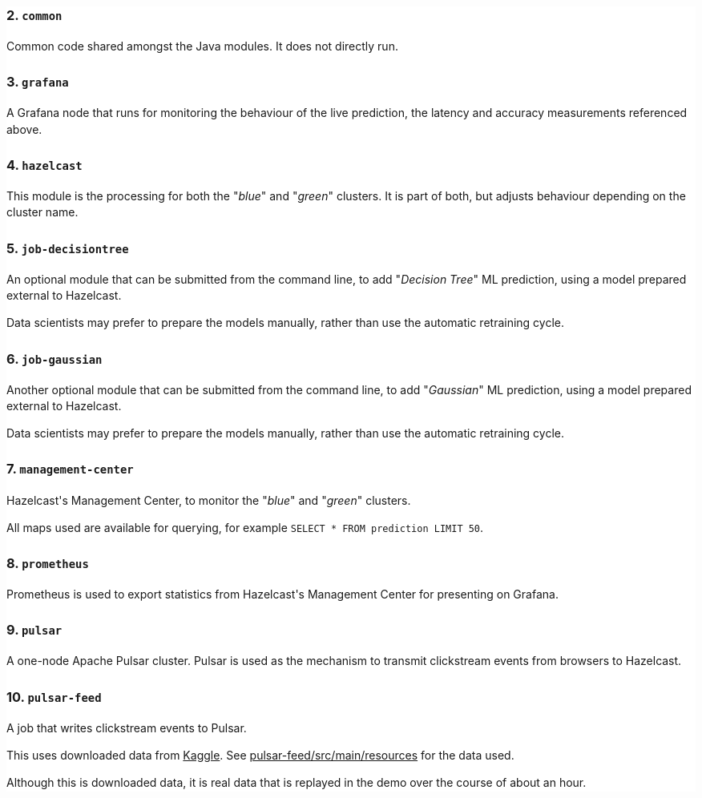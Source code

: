 ### 2. `common`

Common code shared amongst the Java modules. It does not directly run.

### 3. `grafana`

A Grafana node that runs for monitoring the behaviour of the live prediction, the
latency and accuracy measurements referenced above.

### 4. `hazelcast`

This module is the processing for both the "_blue_" and "_green_" clusters. It is part of both, but
adjusts behaviour depending on the cluster name.

### 5. `job-decisiontree`

An optional module that can be submitted from the command line, to add "_Decision Tree_" ML
prediction, using a model prepared external to Hazelcast.

Data scientists may prefer to prepare the models manually, rather than use the automatic retraining cycle.

### 6. `job-gaussian`

Another optional module that can be submitted from the command line, to add "_Gaussian_" ML
prediction, using a model prepared external to Hazelcast.

Data scientists may prefer to prepare the models manually, rather than use the automatic retraining cycle.

### 7. `management-center`

Hazelcast's Management Center, to monitor the "_blue_" and "_green_" clusters.

All maps used are available for querying, for example `SELECT * FROM prediction LIMIT 50`.

### 8. `prometheus`

Prometheus is used to export statistics from Hazelcast's Management Center for presenting on Grafana.

### 9. `pulsar`

A one-node Apache Pulsar cluster. Pulsar is used as the mechanism to transmit clickstream events
from browsers to Hazelcast.

### 10. `pulsar-feed`

A job that writes clickstream events to Pulsar.

This uses downloaded data from [Kaggle](https://www.kaggle.com/). See
[pulsar-feed/src/main/resources](https://github.com/hazelcast/hazelcast-platform-demos/blob/master/retail/clickstream/pulsar-feed/src/main/resources/training_sample.csv) for the data used.

Although this is downloaded data, it is real data that is replayed in the demo over the course of about an hour.
